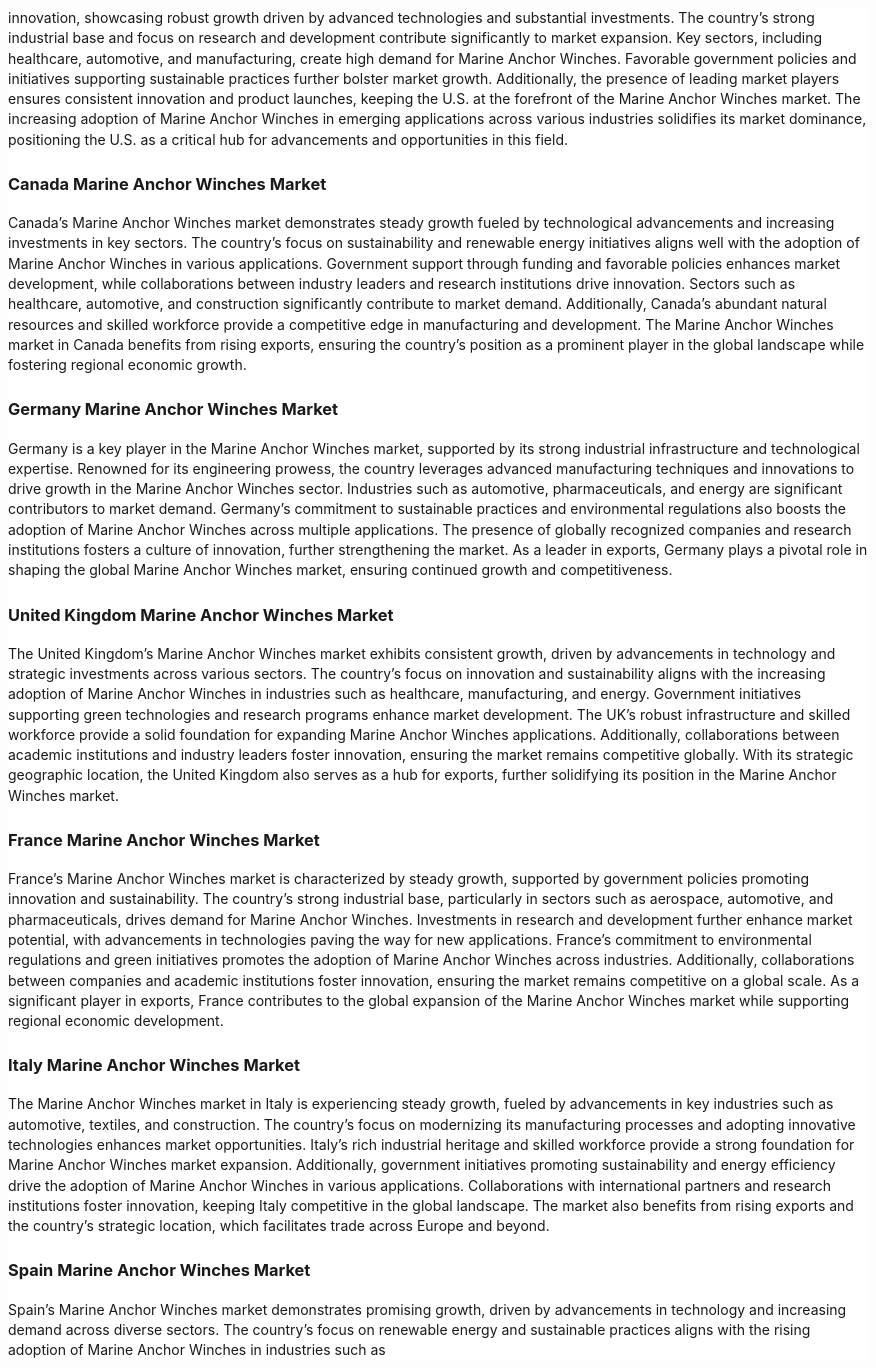 innovation, showcasing robust growth driven by advanced technologies and substantial investments. The country&rsquo;s strong industrial base and focus on research and development contribute significantly to market expansion. Key sectors, including healthcare, automotive, and manufacturing, create high demand for Marine Anchor Winches. Favorable government policies and initiatives supporting sustainable practices further bolster market growth. Additionally, the presence of leading market players ensures consistent innovation and product launches, keeping the U.S. at the forefront of the Marine Anchor Winches market. The increasing adoption of Marine Anchor Winches in emerging applications across various industries solidifies its market dominance, positioning the U.S. as a critical hub for advancements and opportunities in this field.</p><h3>Canada Marine Anchor Winches Market</h3><p>Canada&rsquo;s Marine Anchor Winches market demonstrates steady growth fueled by technological advancements and increasing investments in key sectors. The country&rsquo;s focus on sustainability and renewable energy initiatives aligns well with the adoption of Marine Anchor Winches in various applications. Government support through funding and favorable policies enhances market development, while collaborations between industry leaders and research institutions drive innovation. Sectors such as healthcare, automotive, and construction significantly contribute to market demand. Additionally, Canada&rsquo;s abundant natural resources and skilled workforce provide a competitive edge in manufacturing and development. The Marine Anchor Winches market in Canada benefits from rising exports, ensuring the country&rsquo;s position as a prominent player in the global landscape while fostering regional economic growth.</p><h3>Germany Marine Anchor Winches Market</h3><p>Germany is a key player in the Marine Anchor Winches market, supported by its strong industrial infrastructure and technological expertise. Renowned for its engineering prowess, the country leverages advanced manufacturing techniques and innovations to drive growth in the Marine Anchor Winches sector. Industries such as automotive, pharmaceuticals, and energy are significant contributors to market demand. Germany&rsquo;s commitment to sustainable practices and environmental regulations also boosts the adoption of Marine Anchor Winches across multiple applications. The presence of globally recognized companies and research institutions fosters a culture of innovation, further strengthening the market. As a leader in exports, Germany plays a pivotal role in shaping the global Marine Anchor Winches market, ensuring continued growth and competitiveness.</p><h3>United Kingdom Marine Anchor Winches Market</h3><p>The United Kingdom&rsquo;s Marine Anchor Winches market exhibits consistent growth, driven by advancements in technology and strategic investments across various sectors. The country&rsquo;s focus on innovation and sustainability aligns with the increasing adoption of Marine Anchor Winches in industries such as healthcare, manufacturing, and energy. Government initiatives supporting green technologies and research programs enhance market development. The UK&rsquo;s robust infrastructure and skilled workforce provide a solid foundation for expanding Marine Anchor Winches applications. Additionally, collaborations between academic institutions and industry leaders foster innovation, ensuring the market remains competitive globally. With its strategic geographic location, the United Kingdom also serves as a hub for exports, further solidifying its position in the Marine Anchor Winches market.</p><h3>France Marine Anchor Winches Market</h3><p>France&rsquo;s Marine Anchor Winches market is characterized by steady growth, supported by government policies promoting innovation and sustainability. The country&rsquo;s strong industrial base, particularly in sectors such as aerospace, automotive, and pharmaceuticals, drives demand for Marine Anchor Winches. Investments in research and development further enhance market potential, with advancements in technologies paving the way for new applications. France&rsquo;s commitment to environmental regulations and green initiatives promotes the adoption of Marine Anchor Winches across industries. Additionally, collaborations between companies and academic institutions foster innovation, ensuring the market remains competitive on a global scale. As a significant player in exports, France contributes to the global expansion of the Marine Anchor Winches market while supporting regional economic development.</p><h3>Italy Marine Anchor Winches Market</h3><p>The Marine Anchor Winches market in Italy is experiencing steady growth, fueled by advancements in key industries such as automotive, textiles, and construction. The country&rsquo;s focus on modernizing its manufacturing processes and adopting innovative technologies enhances market opportunities. Italy&rsquo;s rich industrial heritage and skilled workforce provide a strong foundation for Marine Anchor Winches market expansion. Additionally, government initiatives promoting sustainability and energy efficiency drive the adoption of Marine Anchor Winches in various applications. Collaborations with international partners and research institutions foster innovation, keeping Italy competitive in the global landscape. The market also benefits from rising exports and the country&rsquo;s strategic location, which facilitates trade across Europe and beyond.</p><h3>Spain Marine Anchor Winches Market</h3><p>Spain&rsquo;s Marine Anchor Winches market demonstrates promising growth, driven by advancements in technology and increasing demand across diverse sectors. The country&rsquo;s focus on renewable energy and sustainable practices aligns with the rising adoption of Marine Anchor Winches in industries such as